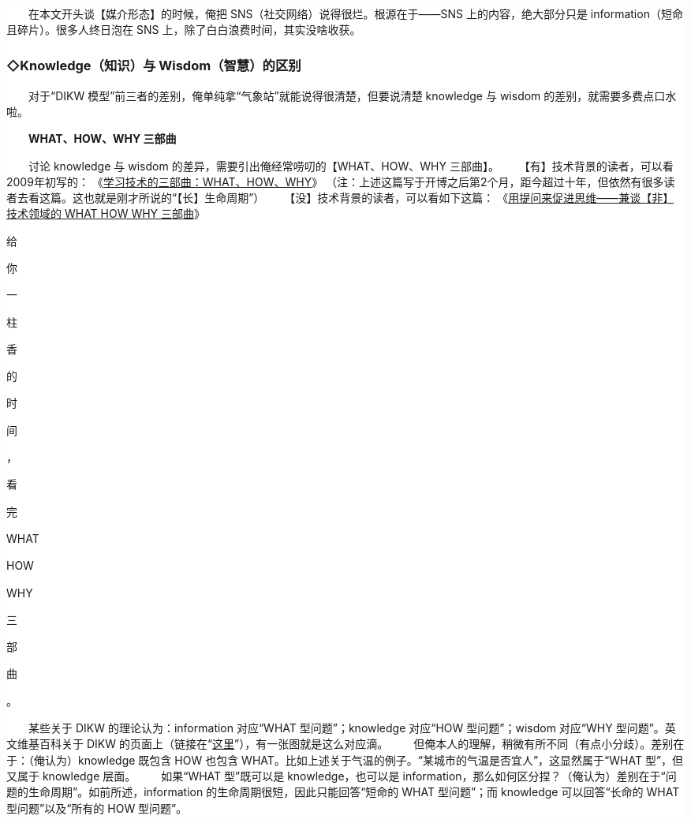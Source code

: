 　　在本文开头谈【媒介形态】的时候，俺把 SNS（社交网络）说得很烂。根源在于——SNS 上的内容，绝大部分只是 information（短命且碎片）。很多人终日泡在 SNS 上，除了白白浪费时间，其实没啥收获。

### ◇Knowledge（知识）与 Wisdom（智慧）的区别

　　对于“DIKW 模型”前三者的差别，俺单纯拿“气象站”就能说得很清楚，但要说清楚 knowledge 与 wisdom 的差别，就需要多费点口水啦。

　　**WHAT、HOW、WHY 三部曲**

　　讨论 knowledge 与 wisdom 的差异，需要引出俺经常唠叨的【WHAT、HOW、WHY 三部曲】。
　　【有】技术背景的读者，可以看2009年初写的：
《[学习技术的三部曲：WHAT、HOW、WHY](https://program-think.blogspot.com/2009/02/study-technology-in-three-steps.html)》
（注：上述这篇写于开博之后第2个月，距今超过十年，但依然有很多读者去看这篇。这也就是刚才所说的“【长】生命周期”）
　　【没】技术背景的读者，可以看如下这篇：
《[用提问来促进思维——兼谈【非】技术领域的 WHAT HOW WHY 三部曲](https://program-think.blogspot.com/2012/03/think-what-how-why.html)》

给

你

一

柱

香

的

时

间

，

看

完

WHAT

HOW

WHY

三

部

曲

。

　　某些关于 DIKW 的理论认为：information 对应“WHAT 型问题”；knowledge 对应“HOW 型问题”；wisdom 对应“WHY 型问题”。英文维基百科关于 DIKW 的页面上（链接在“[这里](https://en.wikipedia.org/wiki/DIKW_Pyramid)”），有一张图就是这么对应滴。
　　但俺本人的理解，稍微有所不同（有点小分歧）。差别在于：（俺认为）knowledge 既包含 HOW 也包含 WHAT。比如上述关于气温的例子。“某城市的气温是否宜人”，这显然属于“WHAT 型”，但又属于 knowledge 层面。
　　如果“WHAT 型”既可以是 knowledge，也可以是 information，那么如何区分捏？（俺认为）差别在于“问题的生命周期”。如前所述，information 的生命周期很短，因此只能回答“短命的 WHAT 型问题”；而 knowledge 可以回答“长命的 WHAT 型问题”以及“所有的 HOW 型问题”。
